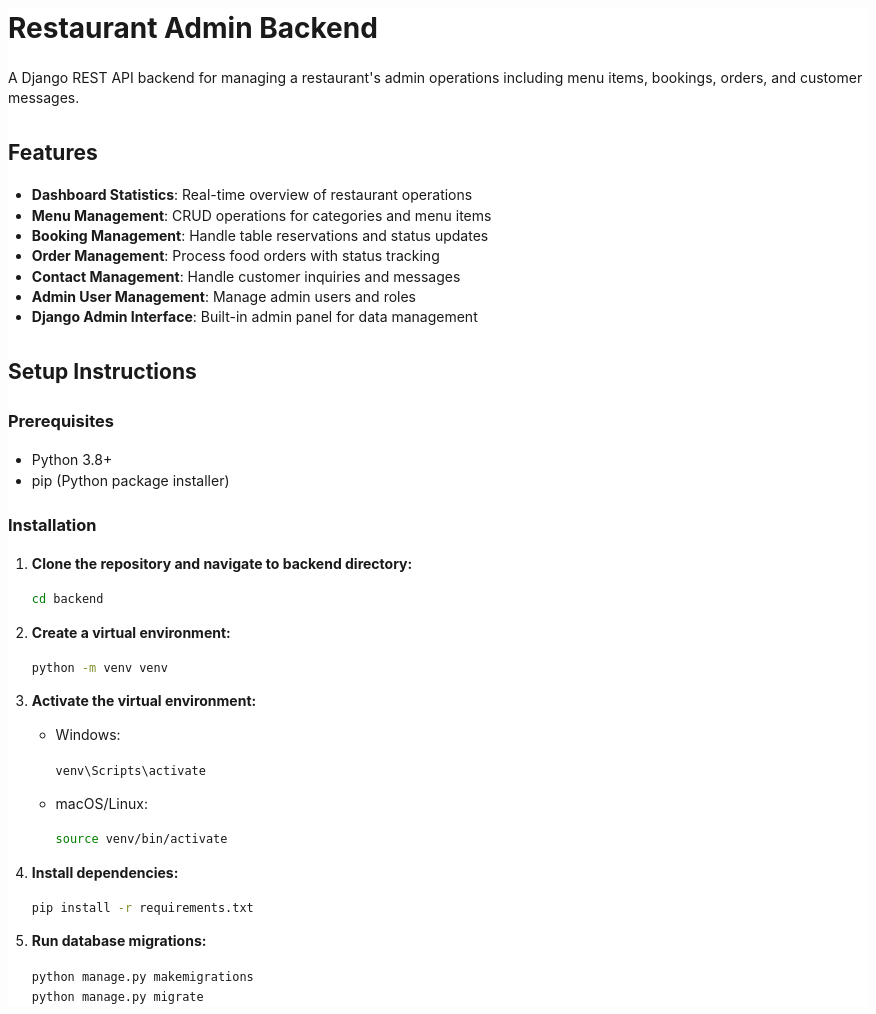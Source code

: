 # Restaurant Admin Backend

A Django REST API backend for managing a restaurant's admin operations including menu items, bookings, orders, and customer messages.

## Features

- **Dashboard Statistics**: Real-time overview of restaurant operations
- **Menu Management**: CRUD operations for categories and menu items
- **Booking Management**: Handle table reservations and status updates
- **Order Management**: Process food orders with status tracking
- **Contact Management**: Handle customer inquiries and messages
- **Admin User Management**: Manage admin users and roles
- **Django Admin Interface**: Built-in admin panel for data management

## Setup Instructions

### Prerequisites

- Python 3.8+
- pip (Python package installer)

### Installation

1. **Clone the repository and navigate to backend directory:**
   ```bash
   cd backend
   ```

2. **Create a virtual environment:**
   ```bash
   python -m venv venv
   ```

3. **Activate the virtual environment:**
   - Windows:
     ```bash
     venv\Scripts\activate
     ```
   - macOS/Linux:
     ```bash
     source venv/bin/activate
     ```

4. **Install dependencies:**
   ```bash
   pip install -r requirements.txt
   ```

5. **Run database migrations:**
   ```bash
   python manage.py makemigrations
   python manage.py migrate
   ```
